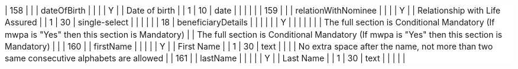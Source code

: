 | 158 |                         |                             | dateOfBirth                  |              |        |                | Y         |      | Date of birth                                                                                                                                                                                                                                                                                                                                                                                                                             |                                                                                                                                    | 1          | 10             | date                    |                                                                                                 |       |                                                                                                      |                                                                                                       |
| 159 |                         |                             | relationWithNominee          |              |        |                | Y         |      | Relationship with Life Assured                                                                                                                                                                                                                                                                                                                                                                                                            |                                                                                                                                    | 1          | 30             | single-select           |                                                                                                 |       |                                                                                                      |                                                                                                       |
| 18  | beneficiaryDetails      |                             |                              |              |        |                | Y         |      |                                                                                                                                                                                                                                                                                                                                                                                                                                           |                                                                                                                                    |            |                |                         | The full section is Conditional Mandatory (If mwpa is "Yes" then this section is Mandatory)     |       | The full section is Conditional Mandatory (If mwpa is "Yes" then this section is Mandatory)          |                                                                                                       |
| 160 |                         | firstName                   |                              |              |        |                | Y         |      | First Name                                                                                                                                                                                                                                                                                                                                                                                                                                |                                                                                                                                    | 1          | 30             | text                    |                                                                                                 |       |                                                                                                      | No extra space after the name, not more than two same consecutive alphabets are allowed               |
| 161 |                         | lastName                    |                              |              |        |                | Y         |      | Last Name                                                                                                                                                                                                                                                                                                                                                                                                                                 |                                                                                                                                    | 1          | 30             | text                    |                                                                                                 |       |                                                                                                      |                                                                                                       |
